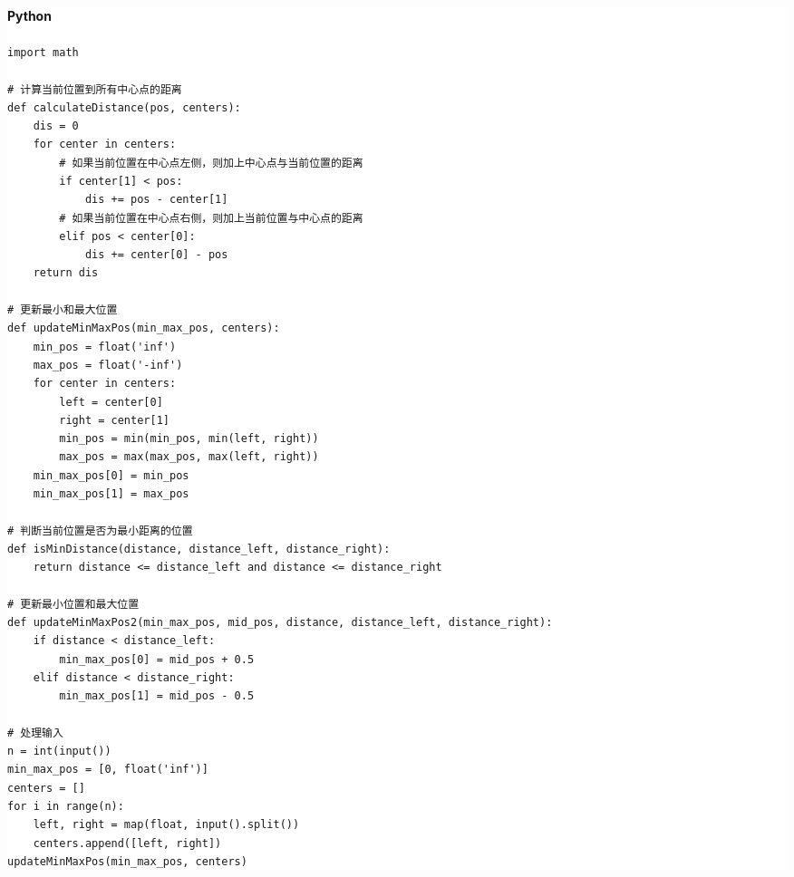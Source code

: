 
#### Python

    
    
    import math
    
    # 计算当前位置到所有中心点的距离
    def calculateDistance(pos, centers):
        dis = 0
        for center in centers:
            # 如果当前位置在中心点左侧，则加上中心点与当前位置的距离
            if center[1] < pos:
                dis += pos - center[1]
            # 如果当前位置在中心点右侧，则加上当前位置与中心点的距离
            elif pos < center[0]:
                dis += center[0] - pos
        return dis
    
    # 更新最小和最大位置
    def updateMinMaxPos(min_max_pos, centers):
        min_pos = float('inf')
        max_pos = float('-inf')
        for center in centers:
            left = center[0]
            right = center[1]
            min_pos = min(min_pos, min(left, right))
            max_pos = max(max_pos, max(left, right))
        min_max_pos[0] = min_pos
        min_max_pos[1] = max_pos
    
    # 判断当前位置是否为最小距离的位置
    def isMinDistance(distance, distance_left, distance_right):
        return distance <= distance_left and distance <= distance_right
    
    # 更新最小位置和最大位置
    def updateMinMaxPos2(min_max_pos, mid_pos, distance, distance_left, distance_right):
        if distance < distance_left:
            min_max_pos[0] = mid_pos + 0.5
        elif distance < distance_right:
            min_max_pos[1] = mid_pos - 0.5
    
    # 处理输入
    n = int(input())
    min_max_pos = [0, float('inf')]
    centers = []
    for i in range(n):
        left, right = map(float, input().split())
        centers.append([left, right])
    updateMinMaxPos(min_max_pos, centers)
    